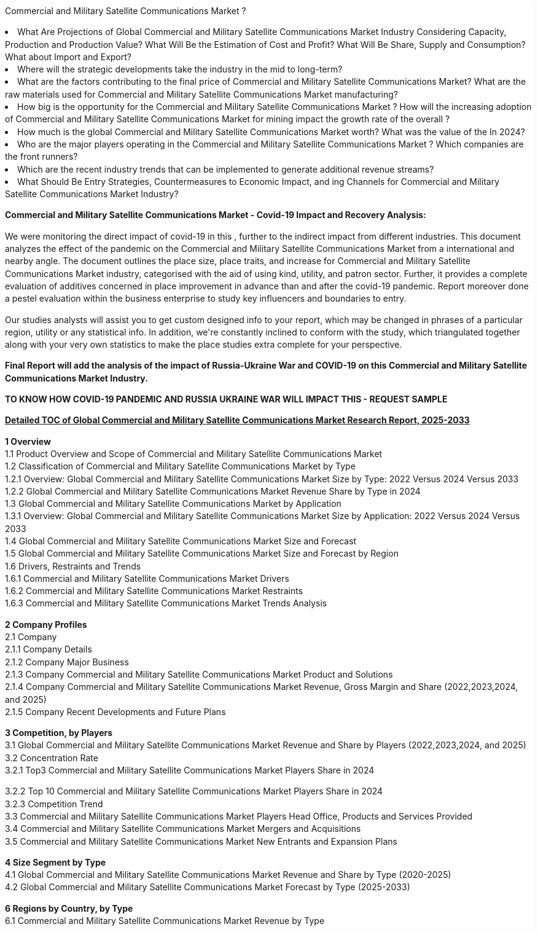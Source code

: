 Commercial and Military Satellite Communications Market ?</li><li>What Are Projections of Global Commercial and Military Satellite Communications Market Industry Considering Capacity, Production and Production Value? What Will Be the Estimation of Cost and Profit? What Will Be Share, Supply and Consumption? What about Import and Export?</li><li>Where will the strategic developments take the industry in the mid to long-term?</li><li>What are the factors contributing to the final price of Commercial and Military Satellite Communications Market? What are the raw materials used for Commercial and Military Satellite Communications Market manufacturing?</li><li>How big is the opportunity for the Commercial and Military Satellite Communications Market ? How will the increasing adoption of Commercial and Military Satellite Communications Market for mining impact the growth rate of the overall ?</li><li>How much is the global Commercial and Military Satellite Communications Market worth? What was the value of the In 2024?</li><li>Who are the major players operating in the Commercial and Military Satellite Communications Market ? Which companies are the front runners?</li><li>Which are the recent industry trends that can be implemented to generate additional revenue streams?</li><li>What Should Be Entry Strategies, Countermeasures to Economic Impact, and ing Channels for Commercial and Military Satellite Communications Market Industry?</li></ul><p><strong>Commercial and Military Satellite Communications Market - Covid-19 Impact and Recovery Analysis:</strong></p><p>We were monitoring the direct impact of covid-19 in this , further to the indirect impact from different industries. This document analyzes the effect of the pandemic on the Commercial and Military Satellite Communications Market from a international and nearby angle. The document outlines the place size, place traits, and increase for Commercial and Military Satellite Communications Market industry, categorised with the aid of using kind, utility, and patron sector. Further, it provides a complete evaluation of additives concerned in place improvement in advance than and after the covid-19 pandemic. Report moreover done a pestel evaluation within the business enterprise to study key influencers and boundaries to entry.</p><p>Our studies analysts will assist you to get custom designed info to your report, which may be changed in phrases of a particular region, utility or any statistical info. In addition, we're constantly inclined to conform with the study, which triangulated together along with your very own statistics to make the place studies extra complete for your perspective.</p><p><strong>Final Report will add the analysis of the impact of Russia-Ukraine War and COVID-19 on this Commercial and Military Satellite Communications Market Industry.</strong></p><p><strong>TO KNOW HOW COVID-19 PANDEMIC AND RUSSIA UKRAINE WAR WILL IMPACT THIS - REQUEST SAMPLE</strong></p><p><strong><a href="https://www.globalmarketstatistics.com/market-reports/Commercial-and-Military-Satellite-Communications-Market-14239">Detailed TOC of Global Commercial and Military Satellite Communications Market Research Report, 2025-2033</a></strong></p><p><strong>1 Overview</strong><br /> 1.1 Product Overview and Scope of Commercial and Military Satellite Communications Market<br /> 1.2 Classification of Commercial and Military Satellite Communications Market by Type<br /> 1.2.1 Overview: Global Commercial and Military Satellite Communications Market Size by Type: 2022 Versus 2024 Versus 2033<br /> 1.2.2 Global Commercial and Military Satellite Communications Market Revenue Share by Type in 2024<br /> 1.3 Global Commercial and Military Satellite Communications Market by Application<br /> 1.3.1 Overview: Global Commercial and Military Satellite Communications Market Size by Application: 2022&nbsp;Versus 2024 Versus 2033<br /> 1.4 Global Commercial and Military Satellite Communications Market Size and Forecast<br /> 1.5 Global Commercial and Military Satellite Communications Market Size and Forecast by Region<br /> 1.6 Drivers, Restraints and Trends<br /> 1.6.1 Commercial and Military Satellite Communications Market Drivers<br /> 1.6.2 Commercial and Military Satellite Communications Market Restraints<br /> 1.6.3 Commercial and Military Satellite Communications Market Trends Analysis</p><p><strong>2 Company Profiles</strong><br /> 2.1 Company<br /> 2.1.1 Company Details<br /> 2.1.2 Company Major Business<br /> 2.1.3 Company Commercial and Military Satellite Communications Market Product and Solutions<br /> 2.1.4 Company Commercial and Military Satellite Communications Market Revenue, Gross Margin and Share (2022,2023,2024, and 2025)<br /> 2.1.5 Company Recent Developments and Future Plans</p><p><strong>3 Competition, by Players</strong><br /> 3.1 Global Commercial and Military Satellite Communications Market Revenue and Share by Players (2022,2023,2024, and 2025)<br /> 3.2 Concentration Rate<br /> 3.2.1 Top3 Commercial and Military Satellite Communications Market Players Share in 2024</p><p>3.2.2 Top 10 Commercial and Military Satellite Communications Market Players Share in 2024<br /> 3.2.3 Competition Trend<br /> 3.3 Commercial and Military Satellite Communications Market Players Head Office, Products and Services Provided<br /> 3.4 Commercial and Military Satellite Communications Market Mergers and Acquisitions<br /> 3.5 Commercial and Military Satellite Communications Market New Entrants and Expansion Plans</p><p><strong>4 Size Segment by Type</strong><br /> 4.1 Global Commercial and Military Satellite Communications Market Revenue and Share by Type (2020-2025)<br /> 4.2 Global Commercial and Military Satellite Communications Market Forecast by Type (2025-2033)</p><p><strong>6 Regions by Country, by Type</strong><br /> 6.1 Commercial and Military Satellite Communications Market Revenue by Type